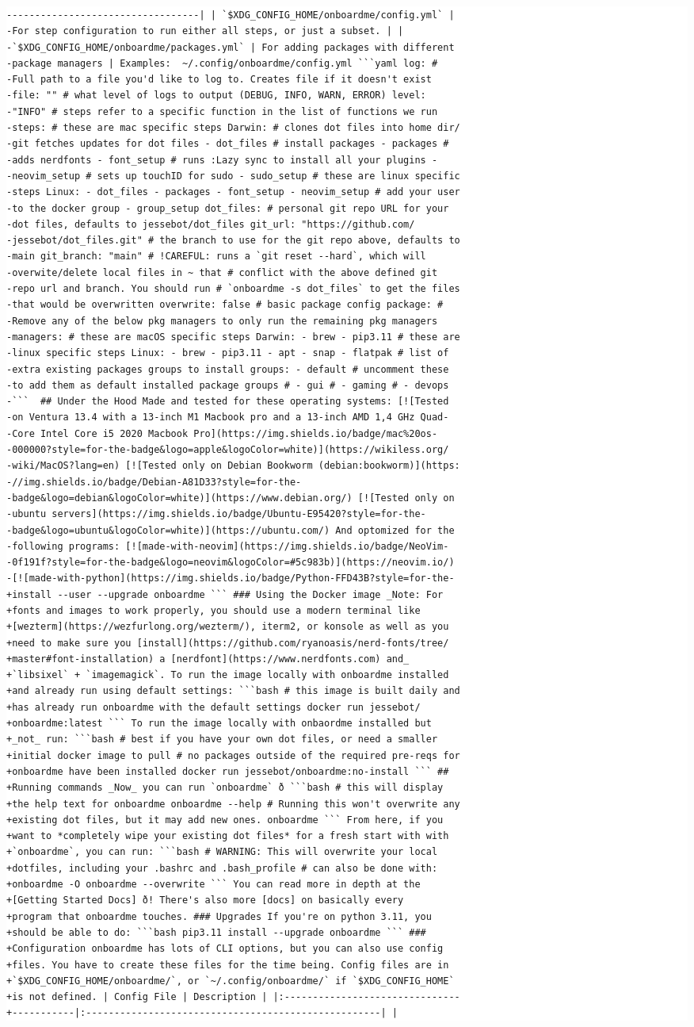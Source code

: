 ```
----------------------------------| | `$XDG_CONFIG_HOME/onboardme/config.yml` |
-For step configuration to run either all steps, or just a subset. | |
-`$XDG_CONFIG_HOME/onboardme/packages.yml` | For adding packages with different
-package managers | Examples:  ~/.config/onboardme/config.yml ```yaml log: #
-Full path to a file you'd like to log to. Creates file if it doesn't exist
-file: "" # what level of logs to output (DEBUG, INFO, WARN, ERROR) level:
-"INFO" # steps refer to a specific function in the list of functions we run
-steps: # these are mac specific steps Darwin: # clones dot files into home dir/
-git fetches updates for dot files - dot_files # install packages - packages #
-adds nerdfonts - font_setup # runs :Lazy sync to install all your plugins -
-neovim_setup # sets up touchID for sudo - sudo_setup # these are linux specific
-steps Linux: - dot_files - packages - font_setup - neovim_setup # add your user
-to the docker group - group_setup dot_files: # personal git repo URL for your
-dot files, defaults to jessebot/dot_files git_url: "https://github.com/
-jessebot/dot_files.git" # the branch to use for the git repo above, defaults to
-main git_branch: "main" # !CAREFUL: runs a `git reset --hard`, which will
-overwite/delete local files in ~ that # conflict with the above defined git
-repo url and branch. You should run # `onboardme -s dot_files` to get the files
-that would be overwritten overwrite: false # basic package config package: #
-Remove any of the below pkg managers to only run the remaining pkg managers
-managers: # these are macOS specific steps Darwin: - brew - pip3.11 # these are
-linux specific steps Linux: - brew - pip3.11 - apt - snap - flatpak # list of
-extra existing packages groups to install groups: - default # uncomment these
-to add them as default installed package groups # - gui # - gaming # - devops
-```  ## Under the Hood Made and tested for these operating systems: [![Tested
-on Ventura 13.4 with a 13-inch M1 Macbook pro and a 13-inch AMD 1,4 GHz Quad-
-Core Intel Core i5 2020 Macbook Pro](https://img.shields.io/badge/mac%20os-
-000000?style=for-the-badge&logo=apple&logoColor=white)](https://wikiless.org/
-wiki/MacOS?lang=en) [![Tested only on Debian Bookworm (debian:bookworm)](https:
-//img.shields.io/badge/Debian-A81D33?style=for-the-
-badge&logo=debian&logoColor=white)](https://www.debian.org/) [![Tested only on
-ubuntu servers](https://img.shields.io/badge/Ubuntu-E95420?style=for-the-
-badge&logo=ubuntu&logoColor=white)](https://ubuntu.com/) And optomized for the
-following programs: [![made-with-neovim](https://img.shields.io/badge/NeoVim-
-0f191f?style=for-the-badge&logo=neovim&logoColor=#5c983b)](https://neovim.io/)
-[![made-with-python](https://img.shields.io/badge/Python-FFD43B?style=for-the-
+install --user --upgrade onboardme ``` ### Using the Docker image _Note: For
+fonts and images to work properly, you should use a modern terminal like
+[wezterm](https://wezfurlong.org/wezterm/), iterm2, or konsole as well as you
+need to make sure you [install](https://github.com/ryanoasis/nerd-fonts/tree/
+master#font-installation) a [nerdfont](https://www.nerdfonts.com) and_
+`libsixel` + `imagemagick`. To run the image locally with onboardme installed
+and already run using default settings: ```bash # this image is built daily and
+has already run onboardme with the default settings docker run jessebot/
+onboardme:latest ``` To run the image locally with onbaordme installed but
+_not_ run: ```bash # best if you have your own dot files, or need a smaller
+initial docker image to pull # no packages outside of the required pre-reqs for
+onboardme have been installed docker run jessebot/onboardme:no-install ``` ##
+Running commands _Now_ you can run `onboardme` ð ```bash # this will display
+the help text for onboardme onboardme --help # Running this won't overwrite any
+existing dot files, but it may add new ones. onboardme ``` From here, if you
+want to *completely wipe your existing dot files* for a fresh start with with
+`onboardme`, you can run: ```bash # WARNING: This will overwrite your local
+dotfiles, including your .bashrc and .bash_profile # can also be done with:
+onboardme -O onboardme --overwrite ``` You can read more in depth at the
+[Getting Started Docs] ð! There's also more [docs] on basically every
+program that onboardme touches. ### Upgrades If you're on python 3.11, you
+should be able to do: ```bash pip3.11 install --upgrade onboardme ``` ###
+Configuration onboardme has lots of CLI options, but you can also use config
+files. You have to create these files for the time being. Config files are in
+`$XDG_CONFIG_HOME/onboardme/`, or `~/.config/onboardme/` if `$XDG_CONFIG_HOME`
+is not defined. | Config File | Description | |:-------------------------------
+-----------|:----------------------------------------------------| |
```